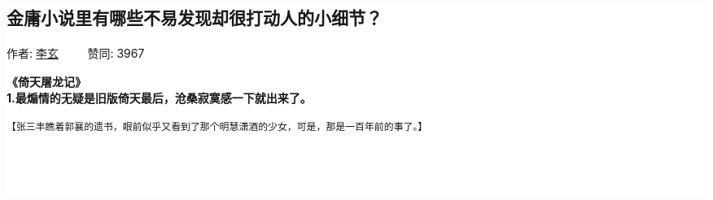 ## 金庸小说里有哪些不易发现却很打动人的小细节？

作者: [李玄](http://www.zhihu.com/people/li-xuan-1-9)&nbsp;&nbsp;&nbsp;&nbsp;&nbsp;&nbsp;&nbsp;&nbsp; 赞同: 3967


<b>《倚天屠龙记》</b><br><b>1.最煽情的无疑是旧版倚天最后，沧桑寂寞感一下就出来了。</b><br><div class="highlight"><pre><code class="language-text">【张三丰瞧着郭襄的遗书，眼前似乎又看到了那个明慧潇酒的少女，可是，那是一百年前的事了。】
